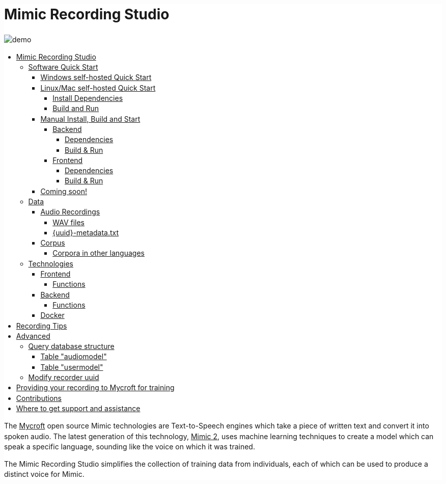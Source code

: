 # Mimic Recording Studio

![demo](./img/demo.gif)

- [Mimic Recording Studio](#mimic-recording-studio)
  - [Software Quick Start](#software-quick-start)
    - [Windows self-hosted Quick Start](#windows-self-hosted-quick-start)
    - [Linux/Mac self-hosted Quick Start](#linuxmac-self-hosted-quick-start)
      - [Install Dependencies](#install-dependencies)
      - [Build and Run](#build-and-run)
    - [Manual Install, Build and Start](#manual-install--build-and-start)
      - [Backend](#backend)
        - [Dependencies](#dependencies)
        - [Build & Run](#build---run)
      - [Frontend](#frontend)
        - [Dependencies](#dependencies-1)
        - [Build & Run](#build---run-1)
    - [Coming soon!](#coming-soon-)
  - [Data](#data)
    - [Audio Recordings](#audio-recordings)
      - [WAV files](#wav-files)
      - [{uuid}-metadata.txt](#-uuid--metadatatxt)
    - [Corpus](#corpus)
      - [Corpora in other languages](#corpora-in-other-languages)
  - [Technologies](#technologies)
    - [Frontend](#frontend-1)
      - [Functions](#functions)
    - [Backend](#backend-1)
      - [Functions](#functions-1)
    - [Docker](#docker)
- [Recording Tips](#recording-tips)
- [Advanced](#advanced)
  - [Query database structure](#query-database-structure)
    - [Table "audiomodel"](#table-"audiomodel")
    - [Table "usermodel"](#table-"usermodel")
  - [Modify recorder uuid](#modify-recorder-uuid)
- [Providing your recording to Mycroft for training](#providing-your-recording-to-mycroft-for-training)
- [Contributions](#contributions)
- [Where to get support and assistance](#where-to-get-support-and-assistance)

The [Mycroft](https://mycroft.ai) open source Mimic technologies are
Text-to-Speech engines which take a piece of written text and convert it into
spoken audio. The latest generation of this technology,
[Mimic 2](https://github.com/MycroftAI/mimic2), uses machine learning techniques
to create a model which can speak a specific language, sounding like the voice
on which it was trained.

The Mimic Recording Studio simplifies the collection of training data from
individuals, each of which can be used to produce a distinct voice for Mimic.
